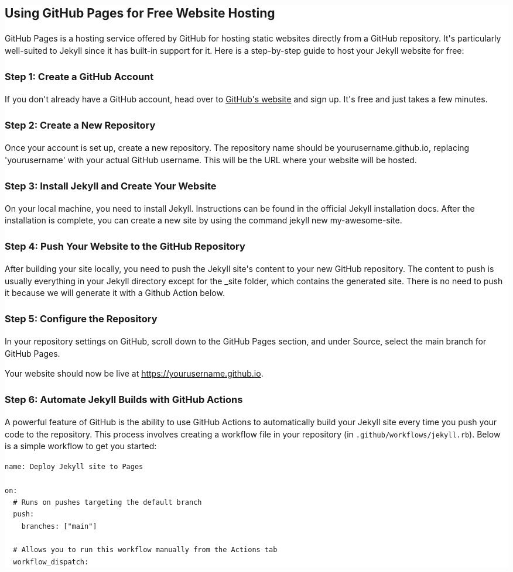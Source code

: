## Using GitHub Pages for Free Website Hosting

GitHub Pages is a hosting service offered by GitHub for hosting static websites directly from a GitHub repository. It's particularly well-suited to Jekyll since it has built-in support for it. Here is a step-by-step guide to host your Jekyll website for free:

### Step 1: Create a GitHub Account

If you don't already have a GitHub account, head over to [GitHub's website](https://github.com/) and sign up. It's free and just takes a few minutes.

### Step 2: Create a New Repository

Once your account is set up, create a new repository. The repository name should be yourusername.github.io, replacing 'yourusername' with your actual GitHub username. This will be the URL where your website will be hosted.

### Step 3: Install Jekyll and Create Your Website

On your local machine, you need to install Jekyll. Instructions can be found in the official Jekyll installation docs. After the installation is complete, you can create a new site by using the command jekyll new my-awesome-site.

### Step 4: Push Your Website to the GitHub Repository

After building your site locally, you need to push the Jekyll site's content to your new GitHub repository. The content to push is usually everything in your Jekyll directory except for the _site folder, which contains the generated site. There is no need to push it because we will generate it with a Github Action below.

### Step 5: Configure the Repository

In your repository settings on GitHub, scroll down to the GitHub Pages section, and under Source, select the main branch for GitHub Pages.

Your website should now be live at https://yourusername.github.io.

### Step 6: Automate Jekyll Builds with GitHub Actions

A powerful feature of GitHub is the ability to use GitHub Actions to automatically build your Jekyll site every time you push your code to the repository. This process involves creating a workflow file in your repository (in ``.github/workflows/jekyll.rb``). Below is a simple workflow to get you started:

    name: Deploy Jekyll site to Pages
    
    on:
      # Runs on pushes targeting the default branch
      push:
        branches: ["main"]
    
      # Allows you to run this workflow manually from the Actions tab
      workflow_dispatch:
    